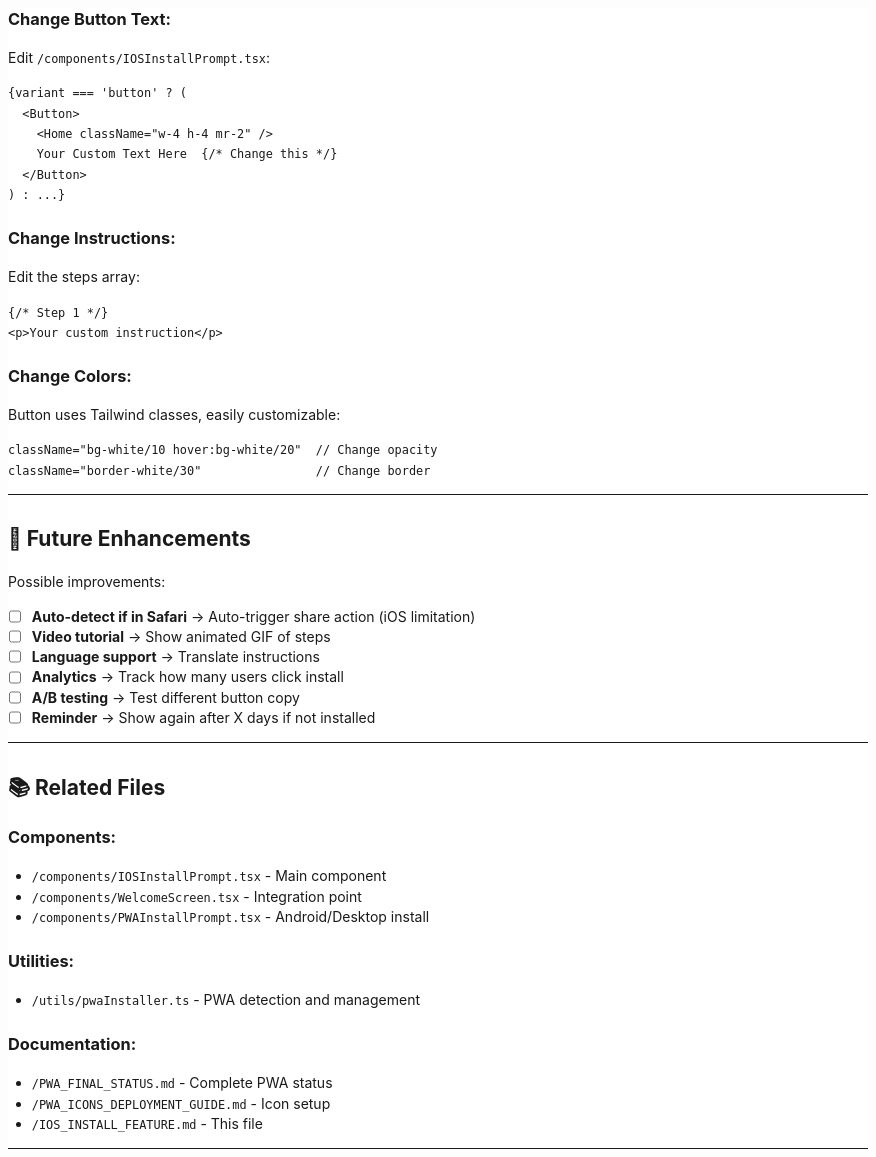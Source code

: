 ### **Change Button Text:**
Edit `/components/IOSInstallPrompt.tsx`:
```tsx
{variant === 'button' ? (
  <Button>
    <Home className="w-4 h-4 mr-2" />
    Your Custom Text Here  {/* Change this */}
  </Button>
) : ...}
```

### **Change Instructions:**
Edit the steps array:
```tsx
{/* Step 1 */}
<p>Your custom instruction</p>
```

### **Change Colors:**
Button uses Tailwind classes, easily customizable:
```tsx
className="bg-white/10 hover:bg-white/20"  // Change opacity
className="border-white/30"                // Change border
```

---

## 🔮 Future Enhancements

Possible improvements:

- [ ] **Auto-detect if in Safari** → Auto-trigger share action (iOS limitation)
- [ ] **Video tutorial** → Show animated GIF of steps
- [ ] **Language support** → Translate instructions
- [ ] **Analytics** → Track how many users click install
- [ ] **A/B testing** → Test different button copy
- [ ] **Reminder** → Show again after X days if not installed

---

## 📚 Related Files

### **Components:**
- `/components/IOSInstallPrompt.tsx` - Main component
- `/components/WelcomeScreen.tsx` - Integration point
- `/components/PWAInstallPrompt.tsx` - Android/Desktop install

### **Utilities:**
- `/utils/pwaInstaller.ts` - PWA detection and management

### **Documentation:**
- `/PWA_FINAL_STATUS.md` - Complete PWA status
- `/PWA_ICONS_DEPLOYMENT_GUIDE.md` - Icon setup
- `/IOS_INSTALL_FEATURE.md` - This file

---